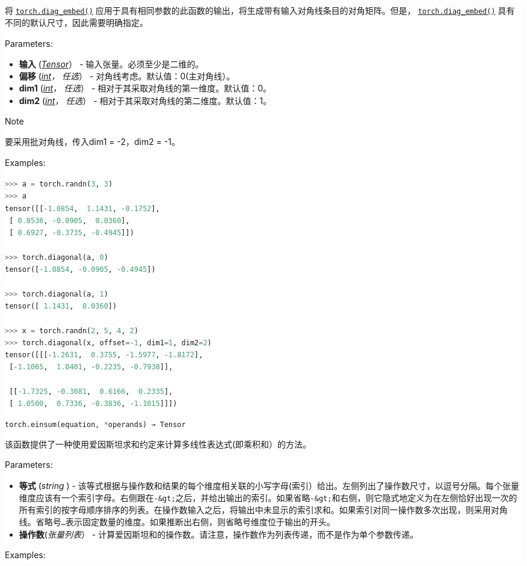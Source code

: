 将 [`torch.diag_embed()`](#torch.diag_embed "torch.diag_embed") 应用于具有相同参数的此函数的输出，将生成带有输入对角线条目的对角矩阵。但是， [`torch.diag_embed()`](#torch.diag_embed "torch.diag_embed") 具有不同的默认尺寸，因此需要明确指定。

Parameters:

*   **输入** ([_Tensor_](/apachecn/pytorch-doc-zh/blob/master/docs/1.0/tensors.html#torch.Tensor "torch.Tensor")） - 输入张量。必须至少是二维的。
*   **偏移** ([_int_](https://docs.python.org/3/library/functions.html#int "(in Python v3.7)")_，_ _任选_） - 对角线考虑。默认值：0(主对角线）。
*   **dim1**  ([_int_](https://docs.python.org/3/library/functions.html#int "(in Python v3.7)")_，_ _任选_） - 相对于其采取对角线的第一维度。默认值：0。
*   **dim2**  ([_int_](https://docs.python.org/3/library/functions.html#int "(in Python v3.7)")_，_ _任选_） - 相对于其采取对角线的第二维度。默认值：1。

Note

要采用批对角线，传入dim1 = -2，dim2 = -1。

Examples:

```py
>>> a = torch.randn(3, 3)
>>> a
tensor([[-1.0854,  1.1431, -0.1752],
 [ 0.8536, -0.0905,  0.0360],
 [ 0.6927, -0.3735, -0.4945]])

>>> torch.diagonal(a, 0)
tensor([-1.0854, -0.0905, -0.4945])

>>> torch.diagonal(a, 1)
tensor([ 1.1431,  0.0360])

>>> x = torch.randn(2, 5, 4, 2)
>>> torch.diagonal(x, offset=-1, dim1=1, dim2=2)
tensor([[[-1.2631,  0.3755, -1.5977, -1.8172],
 [-1.1065,  1.0401, -0.2235, -0.7938]],

 [[-1.7325, -0.3081,  0.6166,  0.2335],
 [ 1.0500,  0.7336, -0.3836, -1.1015]]])

```

```py
torch.einsum(equation, *operands) → Tensor
```

该函数提供了一种使用爱因斯坦求和约定来计算多线性表达式(即乘积和）的方法。

Parameters:

*   **等式** (_string_ ) - 该等式根据与操作数和结果的每个维度相关联的小写字母(索引）给出。左侧列出了操作数尺寸，以逗号分隔。每个张量维度应该有一个索引字母。右侧跟在`-&gt;`之后，并给出输出的索引。如果省略`-&gt;`和右侧，则它隐式地定义为在左侧恰好出现一次的所有索引的按字母顺序排序的列表。在操作数输入之后，将输出中未显示的索引求和。如果索引对同一操作数多次出现，则采用对角线。省略号`…`表示固定数量的维度。如果推断出右侧，则省略号维度位于输出的开头。
*   **操作数**(_张量列表_） - 计算爱因斯坦和的操作数。请注意，操作数作为列表传递，而不是作为单个参数传递。

Examples:
